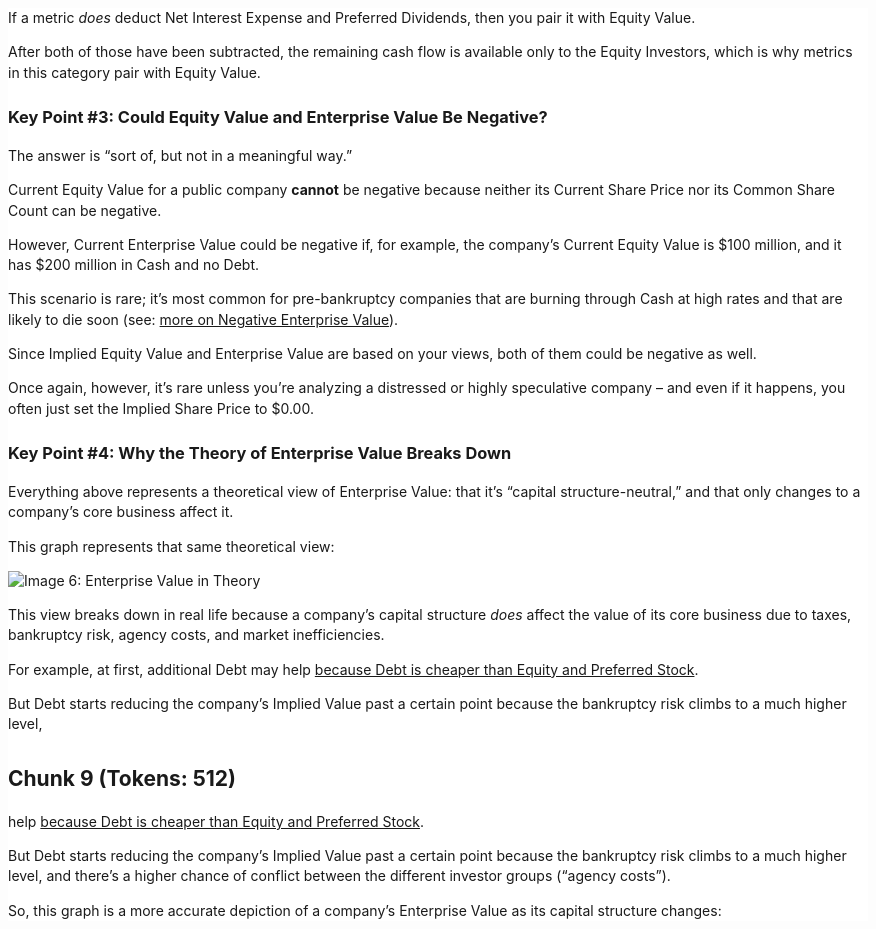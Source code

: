 If a metric _does_ deduct Net Interest Expense and Preferred Dividends, then you pair it with Equity Value.

After both of those have been subtracted, the remaining cash flow is available only to the Equity Investors, which is why metrics in this category pair with Equity Value.

### Key Point #3: Could Equity Value and Enterprise Value Be Negative?

The answer is “sort of, but not in a meaningful way.”

Current Equity Value for a public company **cannot** be negative because neither its Current Share Price nor its Common Share Count can be negative.

However, Current Enterprise Value could be negative if, for example, the company’s Current Equity Value is $100 million, and it has $200 million in Cash and no Debt.

This scenario is rare; it’s most common for pre-bankruptcy companies that are burning through Cash at high rates and that are likely to die soon (see: [more on Negative Enterprise Value](https://www.youtube.com/watch?v=HxavTgTP070)).

Since Implied Equity Value and Enterprise Value are based on your views, both of them could be negative as well.

Once again, however, it’s rare unless you’re analyzing a distressed or highly speculative company – and even if it happens, you often just set the Implied Share Price to $0.00.

### Key Point #4: Why the Theory of Enterprise Value Breaks Down

Everything above represents a theoretical view of Enterprise Value: that it’s “capital structure-neutral,” and that only changes to a company’s core business affect it.

This graph represents that same theoretical view:

![Image 6: Enterprise Value in Theory](https://mi-uploads-live.s3.amazonaws.com/wp-content/uploads/2017/06/22070734/Enterprise-Value-Theory.jpg)

This view breaks down in real life because a company’s capital structure _does_ affect the value of its core business due to taxes, bankruptcy risk, agency costs, and market inefficiencies.

For example, at first, additional Debt may help [because Debt is cheaper than Equity and Preferred Stock](https://mergersandinquisitions.com/wacc-formula/).

But Debt starts reducing the company’s Implied Value past a certain point because the bankruptcy risk climbs to a much higher level,

## Chunk 9 (Tokens: 512)

 help [because Debt is cheaper than Equity and Preferred Stock](https://mergersandinquisitions.com/wacc-formula/).

But Debt starts reducing the company’s Implied Value past a certain point because the bankruptcy risk climbs to a much higher level, and there’s a higher chance of conflict between the different investor groups (“agency costs”).

So, this graph is a more accurate depiction of a company’s Enterprise Value as its capital structure changes:
